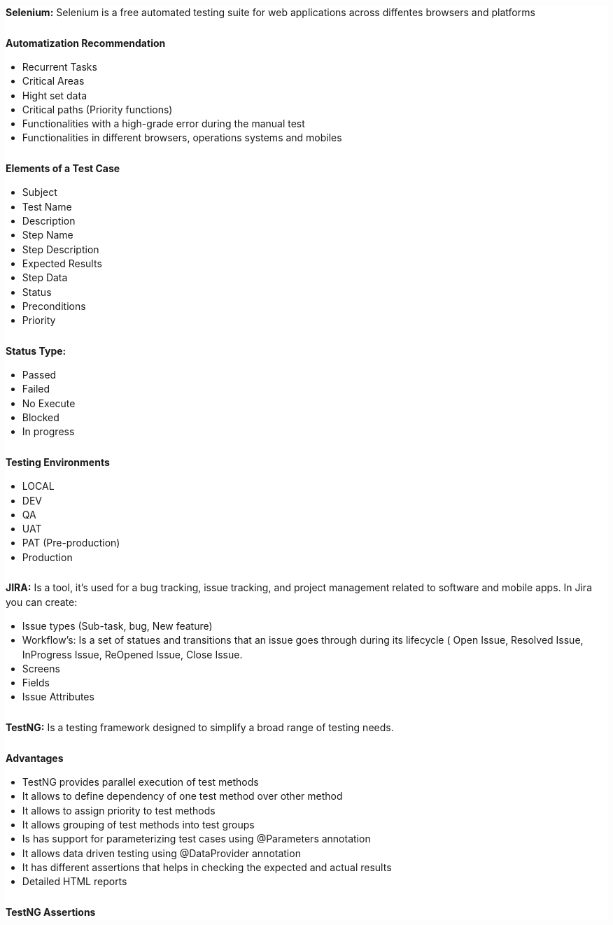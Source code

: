 #####
**Selenium:** Selenium is a free automated testing suite for web applications across diffentes browsers and platforms 
#####
**Automatization Recommendation** 	
- Recurrent Tasks
- Critical Areas
- Hight set data 
- Critical paths (Priority functions)
- Functionalities with a high-grade error during the manual test 
- Functionalities in different browsers, operations systems and mobiles 
#####
**Elements of a Test Case**
- Subject 
- Test Name
- Description
- Step Name
- Step Description
- Expected Results
- Step Data 
- Status
- Preconditions 
- Priority
#####
**Status Type:**
- Passed
- Failed
- No Execute
- Blocked
- In progress
#####
**Testing Environments**
- LOCAL
- DEV
- QA
- UAT
- PAT (Pre-production)
- Production
#####
**JIRA:** Is a tool, it’s used for a bug tracking, issue tracking, and project management related to software and mobile apps.
In Jira you can create:
- Issue types (Sub-task, bug, New feature)
- Workflow’s: Is a set of statues and transitions that an issue goes through during its lifecycle ( Open Issue, Resolved Issue, InProgress Issue, ReOpened Issue, Close Issue.
- Screens 
- Fields 
- Issue Attributes 
#####
**TestNG:** Is a testing framework designed to simplify a broad range of testing needs.
#####
**Advantages**
- TestNG provides parallel execution of test methods
- It allows to define dependency of one test method over other method 
- It allows to assign priority to test methods 
- It allows grouping of test methods into test groups 
- Is has support for parameterizing test cases using @Parameters annotation
- It allows data driven testing using @DataProvider annotation
- It has different assertions that helps in checking the expected and actual results 
- Detailed HTML reports  
#####
**TestNG Assertions**